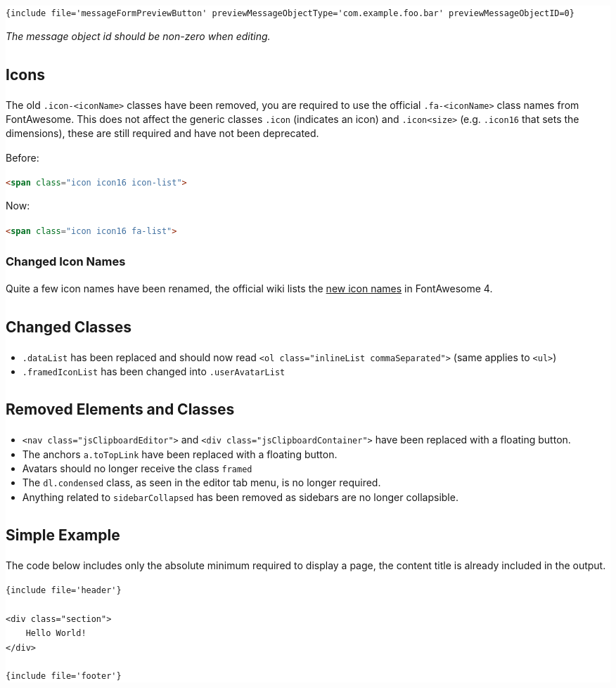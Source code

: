 ```smarty
{include file='messageFormPreviewButton' previewMessageObjectType='com.example.foo.bar' previewMessageObjectID=0}
```

*The message object id should be non-zero when editing.*

## Icons

The old `.icon-<iconName>` classes have been removed, you are required to use the official `.fa-<iconName>` class names from FontAwesome. This does not affect the generic classes `.icon` (indicates an icon) and `.icon<size>` (e.g. `.icon16` that sets the dimensions), these are still required and have not been deprecated.

Before:

```html
<span class="icon icon16 icon-list">
```

Now:

```html
<span class="icon icon16 fa-list">
```

### Changed Icon Names

Quite a few icon names have been renamed, the official wiki lists the [new icon names](https://github.com/FortAwesome/Font-Awesome/wiki/Upgrading-from-3.2.1-to-4) in FontAwesome 4.

## Changed Classes

* `.dataList` has been replaced and should now read `<ol class="inlineList commaSeparated">` (same applies to `<ul>`)
* `.framedIconList` has been changed into `.userAvatarList`

## Removed Elements and Classes

* `<nav class="jsClipboardEditor">` and `<div class="jsClipboardContainer">` have been replaced with a floating button.
* The anchors `a.toTopLink` have been replaced with a floating button.
* Avatars should no longer receive the class `framed`
* The `dl.condensed` class, as seen in the editor tab menu, is no longer required.
* Anything related to `sidebarCollapsed` has been removed as sidebars are no longer collapsible.

## Simple Example

The code below includes only the absolute minimum required to display a page, the content title is already included in the output.

```smarty
{include file='header'}

<div class="section">
    Hello World!
</div>

{include file='footer'}
```

